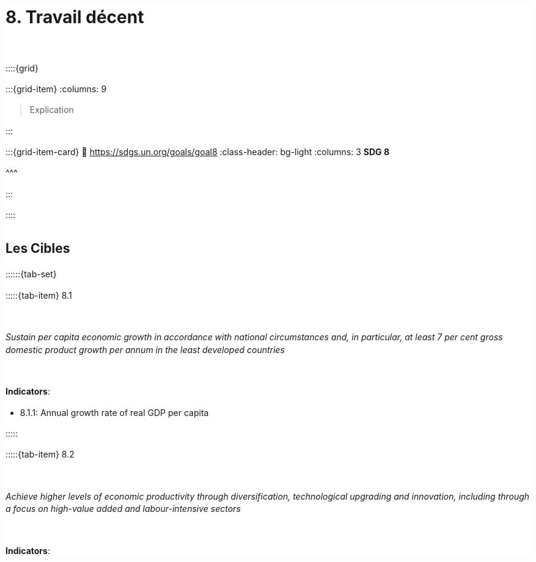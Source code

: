 # 8. Travail décent

<br>

::::{grid}

:::{grid-item}
:columns: 9

> Explication


:::

:::{grid-item-card}
:link: https://sdgs.un.org/goals/goal8
:class-header: bg-light
:columns: 3
**SDG 8**

^^^

```{image} ../../_static/Images/F-SDG-Icons-2019-WEB/F-WEB-Goal-08.png

```

:::

::::

## Les Cibles

::::::{tab-set} 

:::::{tab-item} 8.1

<br>

*Sustain per capita economic growth in accordance with national circumstances and, in particular, at least 7 per cent gross domestic product growth per annum in the least developed countries*

<br>

**Indicators**:

- 8.1.1: Annual growth rate of real GDP per capita

:::::

:::::{tab-item} 8.2

<br>

*Achieve higher levels of economic productivity through diversification, technological upgrading and innovation, including through a focus on high-value added and labour-intensive sectors*

<br>

**Indicators**:
